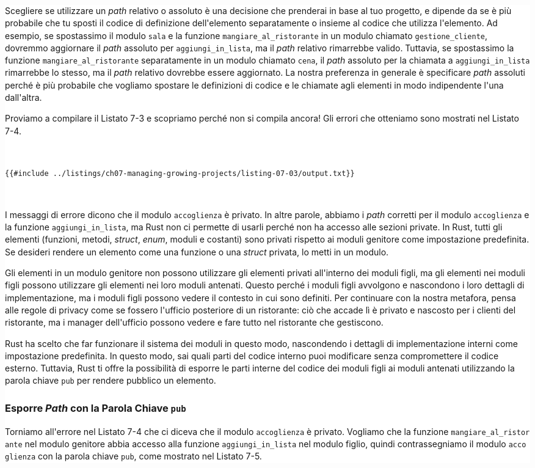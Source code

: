 Scegliere se utilizzare un _path_ relativo o assoluto è una decisione che
prenderai in base al tuo progetto, e dipende da se è più probabile che tu sposti
il codice di definizione dell'elemento separatamente o insieme al codice che
utilizza l'elemento. Ad esempio, se spostassimo il modulo `sala` e la funzione
`mangiare_al_ristorante` in un modulo chiamato `gestione_cliente`, dovremmo
aggiornare il _path_ assoluto per `aggiungi_in_lista`, ma il _path_ relativo
rimarrebbe valido. Tuttavia, se spostassimo la funzione `mangiare_al_ristorante`
separatamente in un modulo chiamato `cena`, il _path_ assoluto per la chiamata a
`aggiungi_in_lista` rimarrebbe lo stesso, ma il _path_ relativo dovrebbe essere
aggiornato. La nostra preferenza in generale è specificare _path_ assoluti
perché è più probabile che vogliamo spostare le definizioni di codice e le
chiamate agli elementi in modo indipendente l'una dall'altra.

Proviamo a compilare il Listato 7-3 e scopriamo perché non si compila ancora!
Gli errori che otteniamo sono mostrati nel Listato 7-4.

<Listing number="7-4" caption="Errori del compilatore durante la costruzione del codice nel Listato 7-3">

```console
{{#include ../listings/ch07-managing-growing-projects/listing-07-03/output.txt}}
```

</Listing>

I messaggi di errore dicono che il modulo `accoglienza` è privato. In altre
parole, abbiamo i _path_ corretti per il modulo `accoglienza` e la funzione
`aggiungi_in_lista`, ma Rust non ci permette di usarli perché non ha accesso
alle sezioni private. In Rust, tutti gli elementi (funzioni, metodi, _struct_,
_enum_, moduli e costanti) sono privati rispetto ai moduli genitore come
impostazione predefinita. Se desideri rendere un elemento come una funzione o
una _struct_ privata, lo metti in un modulo.

Gli elementi in un modulo genitore non possono utilizzare gli elementi privati
all'interno dei moduli figli, ma gli elementi nei moduli figli possono
utilizzare gli elementi nei loro moduli antenati. Questo perché i moduli figli
avvolgono e nascondono i loro dettagli di implementazione, ma i moduli figli
possono vedere il contesto in cui sono definiti. Per continuare con la nostra
metafora, pensa alle regole di privacy come se fossero l'ufficio posteriore di
un ristorante: ciò che accade lì è privato e nascosto per i clienti del
ristorante, ma i manager dell'ufficio possono vedere e fare tutto nel ristorante
che gestiscono.

Rust ha scelto che far funzionare il sistema dei moduli in questo modo,
nascondendo i dettagli di implementazione interni come impostazione predefinita.
In questo modo, sai quali parti del codice interno puoi modificare senza
compromettere il codice esterno. Tuttavia, Rust ti offre la possibilità di
esporre le parti interne del codice dei moduli figli ai moduli antenati
utilizzando la parola chiave `pub` per rendere pubblico un elemento.

### Esporre _Path_ con la Parola Chiave `pub`

Torniamo all'errore nel Listato 7-4 che ci diceva che il modulo `accoglienza` è
privato. Vogliamo che la funzione `mangiare_al_ristorante` nel modulo genitore
abbia accesso alla funzione `aggiungi_in_lista` nel modulo figlio, quindi
contrassegniamo il modulo `accoglienza` con la parola chiave `pub`, come
mostrato nel Listato 7-5.
